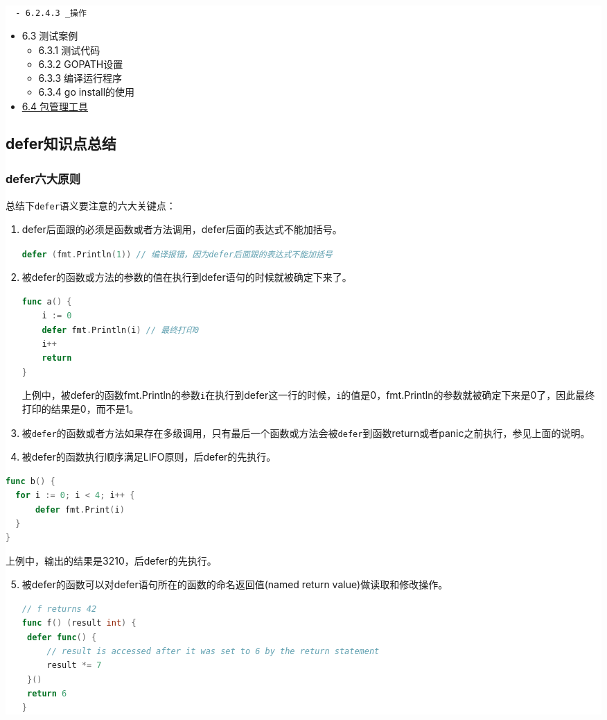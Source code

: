       - 6.2.4.3 _操作
  - 6.3 测试案例
    - 6.3.1 测试代码
    - 6.3.2 GOPATH设置
    - 6.3.3 编译运行程序
    - 6.3.4 go install的使用
  - [6.4 包管理工具](https://learnku.com/go/t/33859)
## defer知识点总结
###  defer六大原则
总结下`defer`语义要注意的六大关键点：

1. defer后面跟的必须是函数或者方法调用，defer后面的表达式不能加括号。

   ```go
   defer (fmt.Println(1)) // 编译报错，因为defer后面跟的表达式不能加括号
   ```

2. 被defer的函数或方法的参数的值在执行到defer语句的时候就被确定下来了。

   ```go
   func a() {
       i := 0
       defer fmt.Println(i) // 最终打印0
       i++
       return
   }
   ```

   上例中，被defer的函数fmt.Println的参数`i`在执行到defer这一行的时候，`i`的值是0，fmt.Println的参数就被确定下来是0了，因此最终打印的结果是0，而不是1。

3. 被`defer`的函数或者方法如果存在多级调用，只有最后一个函数或方法会被`defer`到函数return或者panic之前执行，参见上面的说明。

4. 被defer的函数执行顺序满足LIFO原则，后defer的先执行。

 ```go
func b() {
   for i := 0; i < 4; i++ {
       defer fmt.Print(i)
   }
}
```

   上例中，输出的结果是3210，后defer的先执行。

5. 被defer的函数可以对defer语句所在的函数的命名返回值(named return value)做读取和修改操作。

   ```go
   // f returns 42
   func f() (result int) {
   	defer func() {
   		// result is accessed after it was set to 6 by the return statement
   		result *= 7
   	}()
   	return 6
   }
   ```
